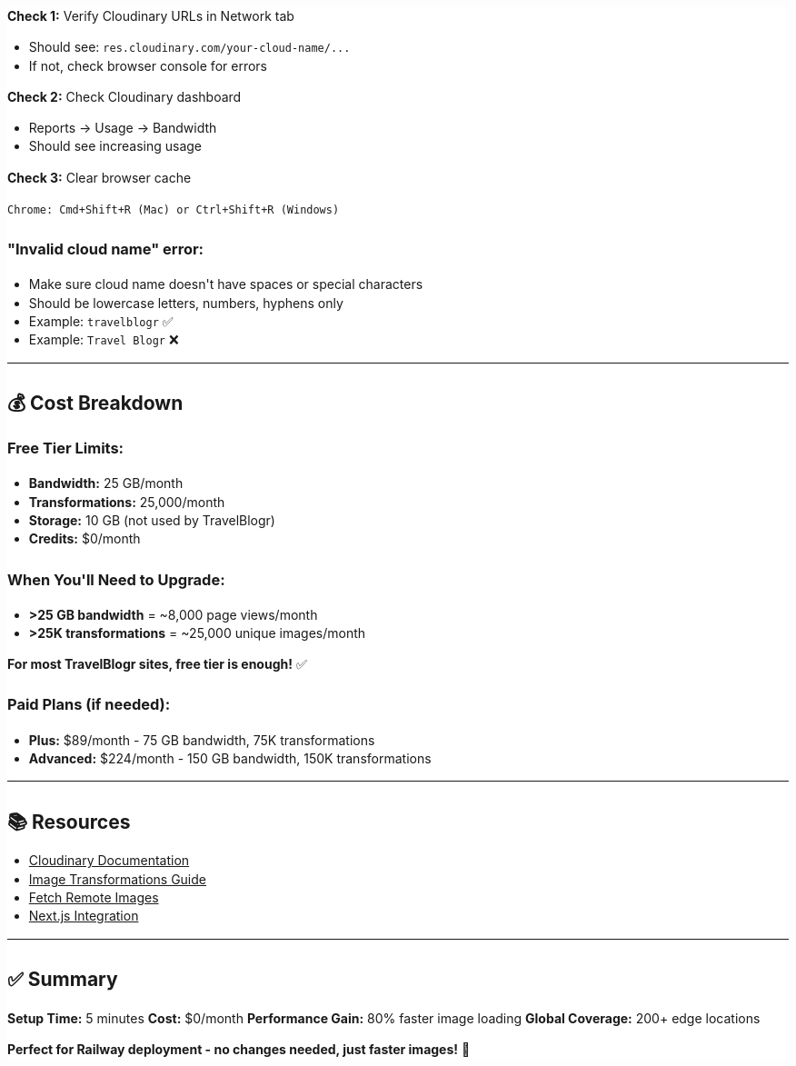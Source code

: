 **Check 1:** Verify Cloudinary URLs in Network tab
- Should see: `res.cloudinary.com/your-cloud-name/...`
- If not, check browser console for errors

**Check 2:** Check Cloudinary dashboard
- Reports → Usage → Bandwidth
- Should see increasing usage

**Check 3:** Clear browser cache
```
Chrome: Cmd+Shift+R (Mac) or Ctrl+Shift+R (Windows)
```

### "Invalid cloud name" error:

- Make sure cloud name doesn't have spaces or special characters
- Should be lowercase letters, numbers, hyphens only
- Example: `travelblogr` ✅
- Example: `Travel Blogr` ❌

---

## 💰 Cost Breakdown

### Free Tier Limits:
- **Bandwidth:** 25 GB/month
- **Transformations:** 25,000/month
- **Storage:** 10 GB (not used by TravelBlogr)
- **Credits:** $0/month

### When You'll Need to Upgrade:
- **>25 GB bandwidth** = ~8,000 page views/month
- **>25K transformations** = ~25,000 unique images/month

**For most TravelBlogr sites, free tier is enough!** ✅

### Paid Plans (if needed):
- **Plus:** $89/month - 75 GB bandwidth, 75K transformations
- **Advanced:** $224/month - 150 GB bandwidth, 150K transformations

---

## 📚 Resources

- [Cloudinary Documentation](https://cloudinary.com/documentation)
- [Image Transformations Guide](https://cloudinary.com/documentation/image_transformations)
- [Fetch Remote Images](https://cloudinary.com/documentation/fetch_remote_images)
- [Next.js Integration](https://cloudinary.com/documentation/next_integration)

---

## ✅ Summary

**Setup Time:** 5 minutes
**Cost:** $0/month
**Performance Gain:** 80% faster image loading
**Global Coverage:** 200+ edge locations

**Perfect for Railway deployment - no changes needed, just faster images!** 🚀

